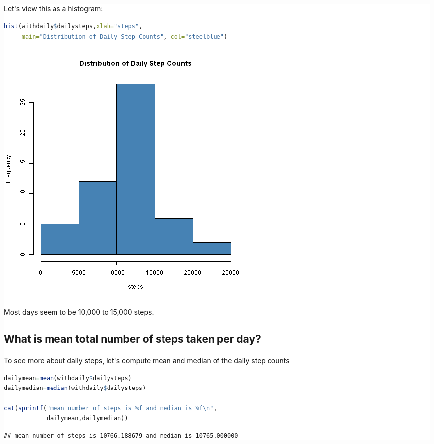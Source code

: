 Let's view this as a histogram:

```r
hist(withdaily$dailysteps,xlab="steps",
     main="Distribution of Daily Step Counts", col="steelblue")
```

![plot of chunk unnamed-chunk-4](figure/unnamed-chunk-4.png) 

Most days seem to be 10,000 to 15,000 steps.

## What is mean total number of steps taken per day?

To see more about daily steps, let's compute mean and median
of the daily step counts


```r
dailymean=mean(withdaily$dailysteps)
dailymedian=median(withdaily$dailysteps)

cat(sprintf("mean number of steps is %f and median is %f\n",
            dailymean,dailymedian))
```

```
## mean number of steps is 10766.188679 and median is 10765.000000
```

